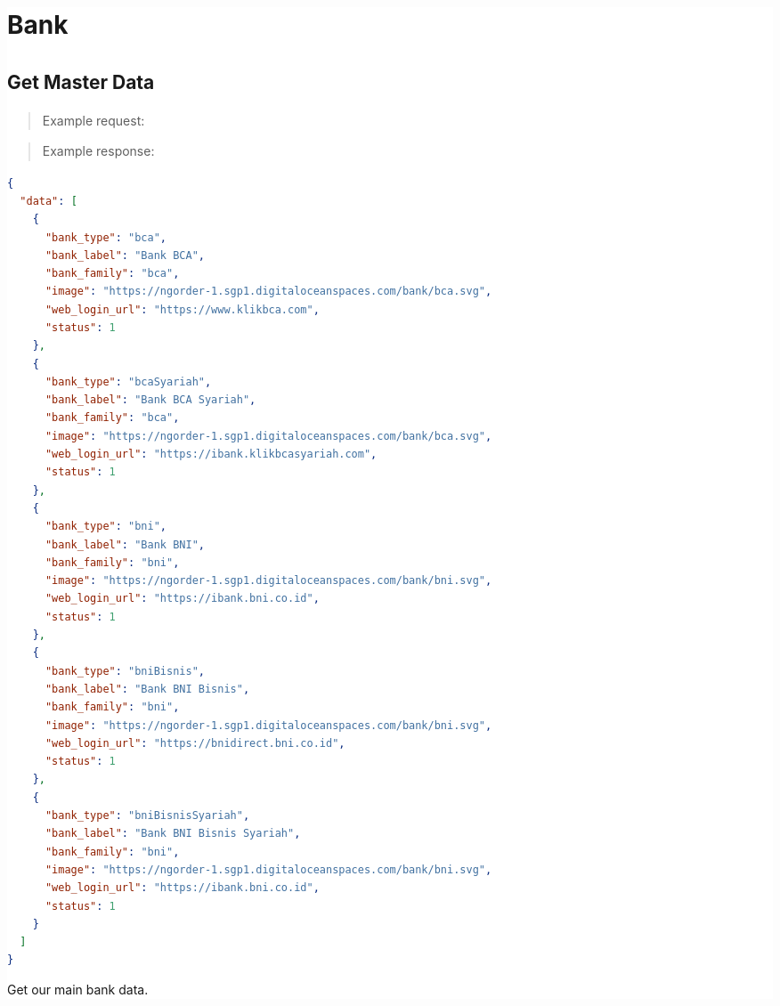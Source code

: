 
# Bank
## Get Master Data
> Example request:

```json

```
> Example response:

```json
{
  "data": [
    {
      "bank_type": "bca",
      "bank_label": "Bank BCA",
      "bank_family": "bca",
      "image": "https://ngorder-1.sgp1.digitaloceanspaces.com/bank/bca.svg",
      "web_login_url": "https://www.klikbca.com",
      "status": 1
    },
    {
      "bank_type": "bcaSyariah",
      "bank_label": "Bank BCA Syariah",
      "bank_family": "bca",
      "image": "https://ngorder-1.sgp1.digitaloceanspaces.com/bank/bca.svg",
      "web_login_url": "https://ibank.klikbcasyariah.com",
      "status": 1
    },
    {
      "bank_type": "bni",
      "bank_label": "Bank BNI",
      "bank_family": "bni",
      "image": "https://ngorder-1.sgp1.digitaloceanspaces.com/bank/bni.svg",
      "web_login_url": "https://ibank.bni.co.id",
      "status": 1
    },
    {
      "bank_type": "bniBisnis",
      "bank_label": "Bank BNI Bisnis",
      "bank_family": "bni",
      "image": "https://ngorder-1.sgp1.digitaloceanspaces.com/bank/bni.svg",
      "web_login_url": "https://bnidirect.bni.co.id",
      "status": 1
    },
    {
      "bank_type": "bniBisnisSyariah",
      "bank_label": "Bank BNI Bisnis Syariah",
      "bank_family": "bni",
      "image": "https://ngorder-1.sgp1.digitaloceanspaces.com/bank/bni.svg",
      "web_login_url": "https://ibank.bni.co.id",
      "status": 1
    }
  ]
}
```
Get our main bank data.
